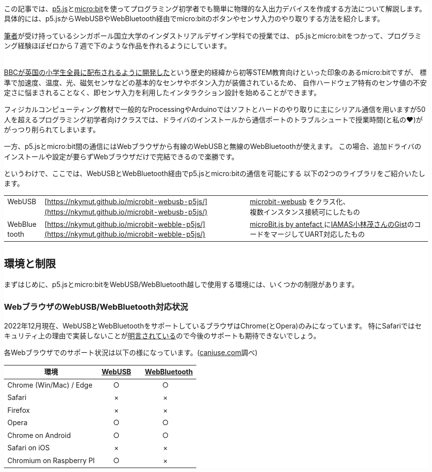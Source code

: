 この記事では、[p5.js](https://p5js.org/)と[micro:bit](https://microbit.org/)を使ってプログラミング初学者でも簡単に物理的な入出力デバイスを作成する方法について解説します。
具体的には、p5.jsからWebUSBやWebBluetooth経由でmicro:bitのボタンやセンサ入力のやり取りする方法を紹介します。

[筆者](https://github.com/nkymut)が受け持っているシンガポール国立大学のインダストリアルデザイン学科での授業では、
p5.jsとmicro:bitをつかって、プログラミング経験ほぼゼロから７週で下のような作品を作れるようにしています。

<iframe scrolling="no" width="100%" height="300pem" src="https://www.youtube.com/embed/rqI1p5iXJeo" title="YouTube video player" frameborder="0" allow="accelerometer; autoplay; clipboard-write; encrypted-media; gyroscope; picture-in-picture" allowfullscreen> </iframe>


　<br>
[BBCが英国の小学生全員に配布されるように開発した](https://ja.wikipedia.org/wiki/BBC_Micro:bit#:~:text=1980%E5%B9%B4%E4%BB%A3%E3%81%AB%E6%83%85%E5%A0%B1%E6%95%99%E8%82%B2,%E7%89%88%E3%81%8C%E7%99%BA%E5%A3%B2%E3%81%95%E3%82%8C%E3%81%9F%E3%80%82)という歴史的経緯から初等STEM教育向けといった印象のあるmicro:bitですが、
標準で加速度、温度、光、磁気センサなどの基本的なセンサやボタン入力が装備されているため、
自作ハードウェア特有のセンサ値の不安定さに悩まされることなく、即センサ入力を利用したインタラクション設計を始めることができます。

フィジカルコンピューティング教材で一般的なProcessingやArduinoではソフトとハードのやり取りに主にシリアル通信を用いますが50人を超えるプログラミング初学者向けクラスでは、ドライバのインストールから通信ポートのトラブルシュートで授業時間(と私の❤️)ががっつり削られてしまいます。

一方、p5.jsとmicro:bit間の通信にはWebブラウザから有線のWebUSBと無線のWebBluetoothが使えます。
この場合、追加ドライバのインストールや設定が要らずWebブラウザだけで完結できるので楽勝です。

というわけで、ここでは、WebUSBとWebBluetooth経由でp5.jsとmicro:bitの通信を可能にする
以下の2つのライブラリをご紹介いたします。

||||
|--|--|--|
|WebUSB| [https://nkymut.github.io/microbit-webusb-p5js/](https://nkymut.github.io/microbit-webusb-p5js/)|[microbit-webusb](https://github.com/bsiever/microbit-webusb) をクラス化、<br>複数インスタンス接続可にしたもの|
|WebBluetooth|[https://nkymut.github.io/microbit-webble-p5js/](https://nkymut.github.io/microbit-webble-p5js/)|[microBit.js by antefact ](https://antefact.github.io/microBit.js/)に[IAMAS小林茂さんのGist](https://gist.github.com/kotobuki/7c67f8b9361e08930da1a5cfcfb0653f)のコードをマージしてUART対応したもの|


## 環境と制限

まずはじめに、p5.jsとmicro:bitをWebUSB/WebBluetooth越しで使用する環境には、いくつかの制限があります。

### WebブラウザのWebUSB/WebBluetooth対応状況

2022年12月現在、WebUSBとWebBluetoothをサポートしているブラウザはChrome(とOpera)のみになっています。
特にSafariではセキュリティ上の理由で実装しないことが[明言されている](https://www.zdnet.com/article/apple-declined-to-implement-16-web-apis-in-safari-due-to-privacy-concerns/)ので今後のサポートも期待できないでしょう。

各Webブラウザでのサポート状況は以下の様になっています。([caniuse.com](caniuse.com)調べ)

|  環境 | [WebUSB](https://caniuse.com/webusb)  |　[WebBluetooth](https://caniuse.com/web-bluetooth)|
|---|:---:|:---:|
| Chrome (Win/Mac) / Edge  |○|○|
| Safari |×|×|
| Firefox |×|×|
| Opera |○|○|
| Chrome on Android |○|○|
| Safari on iOS|×|×|
| Chromium on Raspberry PI |○|×|
